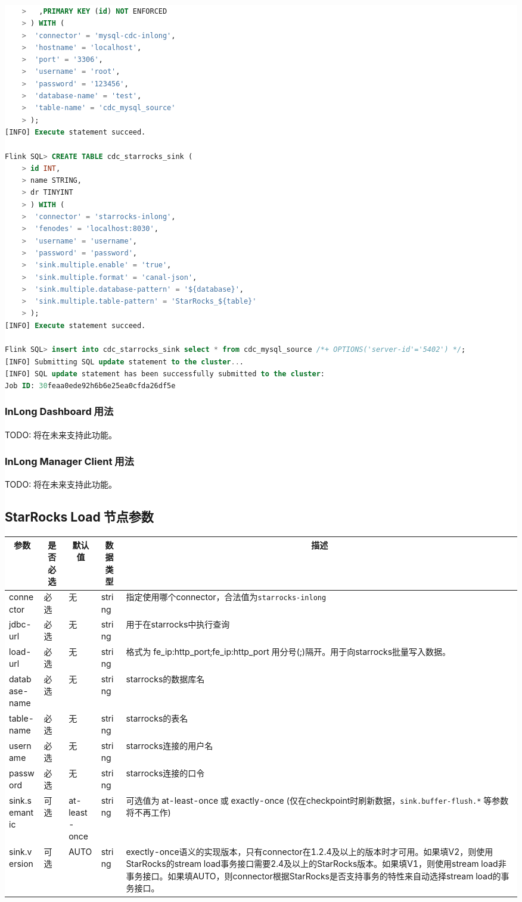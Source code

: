 ```sql
    >   ,PRIMARY KEY (id) NOT ENFORCED
    > ) WITH (
    >  'connector' = 'mysql-cdc-inlong',
    >  'hostname' = 'localhost',
    >  'port' = '3306',
    >  'username' = 'root',
    >  'password' = '123456',
    >  'database-name' = 'test',
    >  'table-name' = 'cdc_mysql_source'
    > );
[INFO] Execute statement succeed.

Flink SQL> CREATE TABLE cdc_starrocks_sink (
    > id INT,
    > name STRING,
    > dr TINYINT
    > ) WITH (
    >  'connector' = 'starrocks-inlong',
    >  'fenodes' = 'localhost:8030',
    >  'username' = 'username',
    >  'password' = 'password',
    >  'sink.multiple.enable' = 'true',
    >  'sink.multiple.format' = 'canal-json',
    >  'sink.multiple.database-pattern' = '${database}',
    >  'sink.multiple.table-pattern' = 'StarRocks_${table}'
    > );
[INFO] Execute statement succeed.

Flink SQL> insert into cdc_starrocks_sink select * from cdc_mysql_source /*+ OPTIONS('server-id'='5402') */;
[INFO] Submitting SQL update statement to the cluster...
[INFO] SQL update statement has been successfully submitted to the cluster:
Job ID: 30feaa0ede92h6b6e25ea0cfda26df5e
```

### InLong Dashboard 用法

TODO: 将在未来支持此功能。

### InLong Manager Client 用法

TODO: 将在未来支持此功能。

## StarRocks Load 节点参数

| 参数                               | 是否必选  | 默认值            | 数据类型  | 描述     |
| --------------------------------- | ------- | ----------------- | ------- | ------- |
| connector                         | 必选     | 无                | string  | 指定使用哪个connector，合法值为`starrocks-inlong` |
| jdbc-url                          | 必选     | 无                | string  | 用于在starrocks中执行查询 |                  
| load-url                          | 必选     | 无                | string  | 格式为 fe_ip:http_port;fe_ip:http_port 用分号(;)隔开。用于向starrocks批量写入数据。|                                                 
| database-name                     | 必选     | 无                | string  | starrocks的数据库名 |
| table-name                        | 必选     | 无                | string  | starrocks的表名 |
| username                          | 必选     | 无                | string  | starrocks连接的用户名 |
| password                          | 必选     | 无                | string  | starrocks连接的口令 |
| sink.semantic                     | 可选     | at-least-once    | string  | 可选值为 at-least-once 或 exactly-once (仅在checkpoint时刷新数据，`sink.buffer-flush.*` 等参数将不再工作) |
| sink.version                      | 可选     | AUTO             | string  | exectly-once语义的实现版本，只有connector在1.2.4及以上的版本时才可用。如果填V2，则使用StarRocks的stream load事务接口需要2.4及以上的StarRocks版本。如果填V1，则使用stream load非事务接口。如果填AUTO，则connector根据StarRocks是否支持事务的特性来自动选择stream load的事务接口。 |